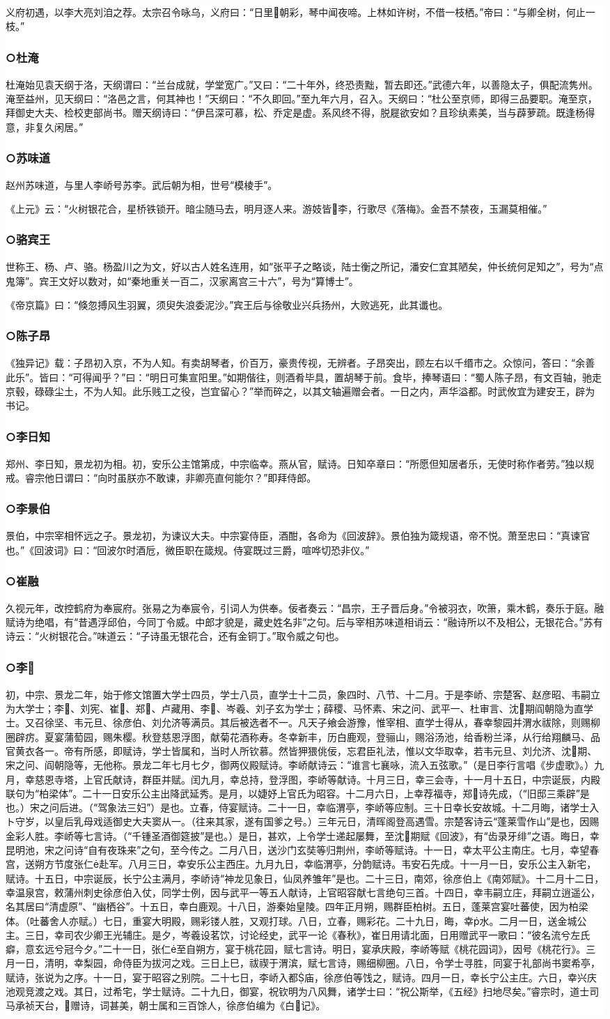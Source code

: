 义府初遇，以李大亮刘洎之荐。太宗召令咏乌，义府曰：“日里朝彩，琴中闻夜啼。上林如许树，不借一枝栖。”帝曰：“与卿全树，何止一枝。”  

### ○杜淹  

杜淹始见袁天纲于洛，天纲谓曰：“兰台成就，学堂宽广。”又曰：“二十年外，终恐责黜，暂去即还。”武德六年，以善隐太子，俱配流隽州。淹至益州，见天纲曰：“洛邑之言，何其神也！”天纲曰：“不久即回。”至九年六月，召入。天纲曰：“杜公至京师，即得三品要职。淹至京，拜御史大夫、检校吏部尚书。赠天纲诗曰：“伊吕深可慕，松、乔定是虚。系风终不得，脱屣欲安如？且珍纨素美，当与薜萝疏。既逢杨得意，非复久闲居。”  

### ○苏味道  

赵州苏味道，与里人李峤号苏李。武后朝为相，世号“模棱手”。  

《上元》云：“火树银花合，星桥铁锁开。暗尘随马去，明月逐人来。游妓皆李，行歌尽《落梅》。金吾不禁夜，玉漏莫相催。”  

### ○骆宾王  

世称王、杨、卢、骆。杨盈川之为文，好以古人姓名连用，如“张平子之略谈，陆士衡之所记，潘安仁宜其陋矣，仲长统何足知之”，号为“点鬼簿”。宾王文好以数对，如“秦地重关一百二，汉家离宫三十六”，号为“算博士”。  

《帝京篇》曰：“倏忽搏风生羽翼，须臾失浪委泥沙。”宾王后与徐敬业兴兵扬州，大败逃死，此其谶也。  

### ○陈子昂  

《独异记》载：子昂初入京，不为人知。有卖胡琴者，价百万，豪贵传视，无辨者。子昂突出，顾左右以千缗市之。众惊问，答曰：“余善此乐”。皆曰：“可得闻乎？”曰：“明日可集宣阳里。”如期偕往，则酒肴毕具，置胡琴于前。食毕，捧琴语曰：“蜀人陈子昂，有文百轴，驰走京毂，碌碌尘土，不为人知。此乐贱工之役，岂宜留心？”举而碎之，以其文轴遍赠会者。一日之内，声华溢都。时武攸宜为建安王，辟为书记。  

### ○李日知  

郑州、李日知，景龙初为相。初，安乐公主馆第成，中宗临幸。燕从官，赋诗。日知卒章曰：“所愿但知居者乐，无使时称作者劳。”独以规戒。睿宗他日谓曰：“向时虽朕亦不敢谏，非卿亮直何能尔？”即拜侍郎。  

### ○李景伯  

景伯，中宗宰相怀远之子。景龙初，为谏议大夫。中宗宴侍臣，酒酣，各命为《回波辞》。景伯独为箴规语，帝不悦。萧至忠曰：“真谏官也。”《回波词》曰：“回波尔时酒卮，微臣职在箴规。侍宴既过三爵，喧哗切恐非仪。”  

### ○崔融  

久视元年，改控鹤府为奉宸府。张易之为奉宸令，引词人为供奉。佞者奏云：“昌宗，王子晋后身。”令被羽衣，吹箫，乘木鹤，奏乐于庭。融赋诗为绝唱，有“昔遇浮邱伯，今同丁令威。中郎才貌是，藏史姓名非”之句。后与宰相苏味道相诮云：“融诗所以不及相公，无银花合。”苏有诗云：“火树银花合。”味道云：“子诗虽无银花合，还有金铜丁。”取令威之句也。  

### ○李  

初，中宗、景龙二年，始于修文馆置大学士四员，学士八员，直学士十二员，象四时、八节、十二月。于是李峤、宗楚客、赵彦昭、韦嗣立为大学士；李、刘宪、崔、郑、卢藏用、李、岑羲、刘子玄为学士；薛稷、马怀素、宋之问、武平一、杜审言、沈期阎朝隐为直学士。又召徐坚、韦元旦、徐彦伯、刘允济等满员。其后被选者不一。凡天子飨会游豫，惟宰相、直学士得从，春幸黎园并渭水祓除，则赐柳圈辟疠。夏宴蒲萄园，赐朱樱。秋登慈恩浮图，献菊花酒称寿。冬幸新丰，历白鹿观，登骊山，赐浴汤池，给香粉兰泽，从行给翔麟马、品官黄衣各一。帝有所感，即赋诗，学士皆属和，当时人所钦慕。然皆狎猥佻佞，忘君臣礼法，惟以文华取幸，若韦元旦、刘允济、沈期、宋之问、阎朝隐等，无他称。景龙二年七月七夕，御两仪殿赋诗。李峤献诗云：“谁言七襄咏，流入五弦歌。”（是日李行言唱《步虚歌》。）九月，幸慈恩寺塔，上官氏献诗，群臣并赋。闰九月，幸总持，登浮图，李峤等献诗。十月三日，幸三会寺，十一月十五日，中宗诞辰，内殿联句为“柏梁体”。二十一日安乐公主出降武延秀。是月，以婕妤上官氏为昭容。十二月六日，上幸荐福寺，郑诗先成，（“旧邸三乘辟”是也。）宋之问后进。（“驾象法三妇”）是也。立春，侍宴赋诗。二十一日，幸临渭亭，李峤等应制。三十日幸长安故城。十二月晦，诸学士入ト守岁，以皇后乳母戏适御史大夫窦从一。（往来其家，遂有国爹之号。）三年元日，清晖阁登高遇雪。宗楚客诗云“蓬莱雪作山”是也，因赐金彩人胜。李峤等七言诗。（“千锺圣酒御筵披”是也。）是日，甚欢，上令学士递起屡舞，至沈期赋《回波》，有“齿录牙绯”之语。晦日，幸昆明池，宋之问诗“自有夜珠来”之句，至今传之。二月八日，送沙门玄奘等归荆州，李峤等赋诗。十一日，幸太平公主南庄。七月，幸望春宫，送朔方节度张仁赴军。八月三日，幸安乐公主西庄。九月九日，幸临渭亭，分韵赋诗。韦安石先成。十一月一日，安乐公主入新宅，赋诗。十五日，中宗诞辰，长宁公主满月，李峤诗“神龙见象日，仙凤养雏年”是也。二十三日，南郊，徐彦伯上《南郊赋》。十二月十二日，幸温泉宫，敕蒲州刺史徐彦伯入仗，同学士例，因与武平一等五人献诗，上官昭容献七言绝句三首。十四日，幸韦嗣立庄，拜嗣立逍遥公，名其居曰“清虚原”、“幽栖谷”。十五日，幸白鹿观。十八日，游秦始皇陵。四年正月朔，赐群臣柏树。五日，蓬莱宫宴吐蕃使，因为柏梁体。（吐蕃舍人亦赋。）七日，重宴大明殿，赐彩镂人胜，又观打球。八日，立春，赐彩花。二十九日，晦，幸水。二月一日，送金城公主。三日，幸司农少卿王光辅庄。是夕，岑羲设茗饮，讨论经史，武平一论《春秋》，崔日用请北面，日用赠武平一歌曰：“彼名流兮左氏癖，意玄远兮冠今夕。”二十一日，张仁至自朔方，宴于桃花园，赋七言诗。明日，宴承庆殿，李峤等赋《桃花园词》，因号《桃花行》。三月一日，清明，幸梨园，命侍臣为拔河之戏。三日上巳，祓禊于渭滨，赋七言诗，赐细柳圈。八日，令学士寻胜，同宴于礼部尚书窦希亭，赋诗，张说为之序。十一日，宴于昭容之别院。二十七日，李峤入都庙，徐彦伯等饯之，赋诗。四月一日，幸长宁公主庄。六日，幸兴庆池观竞渡之戏。其日，过希宅，学士赋诗。二十九日，御宴，祝钦明为八风舞，诸学士曰：“祝公斯举，《五经》扫地尽矣。”睿宗时，道士司马承祯天台，赠诗，词甚美，朝士属和三百馀人，徐彦伯编为《白记》。  
